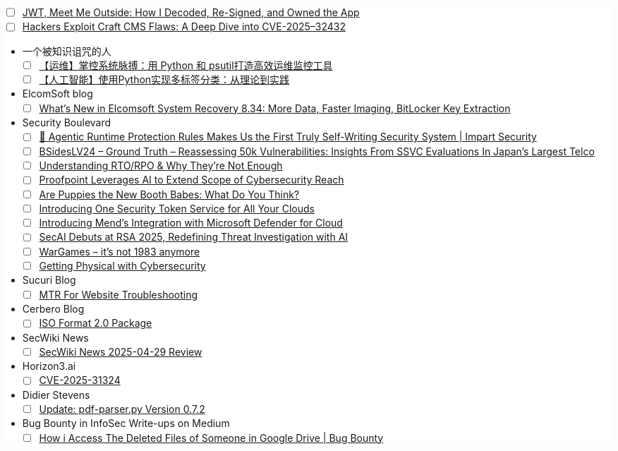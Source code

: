   - [ ] [JWT, Meet Me Outside: How I Decoded, Re-Signed, and Owned the App](https://infosecwriteups.com/jwt-meet-me-outside-how-i-decoded-re-signed-and-owned-the-app-95791eabcf5d?source=rss----7b722bfd1b8d---4)
  - [ ] [Hackers Exploit Craft CMS Flaws: A Deep Dive into CVE-2025–32432](https://infosecwriteups.com/hackers-exploit-craft-cms-flaws-a-deep-dive-into-cve-2025-32432-edfab5a4819b?source=rss----7b722bfd1b8d---4)
- 一个被知识诅咒的人
  - [ ] [【运维】掌控系统脉搏：用 Python 和 psutil打造高效运维监控工具](https://blog.csdn.net/nokiaguy/article/details/147605034)
  - [ ] [【人工智能】使用Python实现多标签分类：从理论到实践](https://blog.csdn.net/nokiaguy/article/details/147604988)
- ElcomSoft blog
  - [ ] [What’s New in Elcomsoft System Recovery 8.34: More Data, Faster Imaging, BitLocker Key Extraction](https://blog.elcomsoft.com/2025/04/whats-new-in-elcomsoft-system-recovery-8-34-more-data-faster-imaging-bitlocker-key-extraction/)
- Security Boulevard
  - [ ] [🚀  Agentic Runtime Protection Rules Makes Us the First Truly Self-Writing Security System | Impart Security](https://securityboulevard.com/2025/04/%f0%9f%9a%80-agentic-runtime-protection-rules-makes-us-the-first-truly-self-writing-security-system-impart-security/?utm_source=rss&utm_medium=rss&utm_campaign=%25f0%259f%259a%2580-agentic-runtime-protection-rules-makes-us-the-first-truly-self-writing-security-system-impart-security)
  - [ ] [BSidesLV24 – Ground Truth – Reassessing 50k Vulnerabilities: Insights From SSVC Evaluations In Japan’s Largest Telco](https://securityboulevard.com/2025/04/bsideslv24-ground-truth-reassessing-50k-vulnerabilities-insights-from-ssvc-evaluations-in-japans-largest-telco/?utm_source=rss&utm_medium=rss&utm_campaign=bsideslv24-ground-truth-reassessing-50k-vulnerabilities-insights-from-ssvc-evaluations-in-japans-largest-telco)
  - [ ] [Understanding RTO/RPO & Why They’re Not Enough](https://securityboulevard.com/2025/04/understanding-rto-rpo-why-theyre-not-enough/?utm_source=rss&utm_medium=rss&utm_campaign=understanding-rto-rpo-why-theyre-not-enough)
  - [ ] [Proofpoint Leverages AI to Extend Scope of Cybersecurity Reach](https://securityboulevard.com/2025/04/proofpoint-leverages-ai-to-extend-scope-of-cybersecurity-reach/?utm_source=rss&utm_medium=rss&utm_campaign=proofpoint-leverages-ai-to-extend-scope-of-cybersecurity-reach)
  - [ ] [Are Puppies the New Booth Babes: What Do You Think?](https://securityboulevard.com/2025/04/are-puppies-the-new-booth-babes-what-do-you-think/?utm_source=rss&utm_medium=rss&utm_campaign=are-puppies-the-new-booth-babes-what-do-you-think)
  - [ ] [Introducing One Security Token Service for All Your Clouds](https://securityboulevard.com/2025/04/introducing-one-security-token-service-for-all-your-clouds/?utm_source=rss&utm_medium=rss&utm_campaign=introducing-one-security-token-service-for-all-your-clouds)
  - [ ] [Introducing Mend’s Integration with Microsoft Defender for Cloud](https://securityboulevard.com/2025/04/introducing-mends-integration-with-microsoft-defender-for-cloud/?utm_source=rss&utm_medium=rss&utm_campaign=introducing-mends-integration-with-microsoft-defender-for-cloud)
  - [ ] [SecAI Debuts at RSA 2025, Redefining Threat Investigation with AI](https://securityboulevard.com/2025/04/secai-debuts-at-rsa-2025-redefining-threat-investigation-with-ai/?utm_source=rss&utm_medium=rss&utm_campaign=secai-debuts-at-rsa-2025-redefining-threat-investigation-with-ai)
  - [ ] [WarGames – it’s not 1983 anymore](https://securityboulevard.com/2025/04/wargames-its-not-1983-anymore/?utm_source=rss&utm_medium=rss&utm_campaign=wargames-its-not-1983-anymore)
  - [ ] [Getting Physical with Cybersecurity](https://securityboulevard.com/2025/04/getting-physical-with-cybersecurity/?utm_source=rss&utm_medium=rss&utm_campaign=getting-physical-with-cybersecurity)
- Sucuri Blog
  - [ ] [MTR For Website Troubleshooting](https://blog.sucuri.net/2025/04/mtr-for-website-troubleshooting.html)
- Cerbero Blog
  - [ ] [ISO Format 2.0 Package](https://blog.cerbero.io/iso-format-2-0-package/)
- SecWiki News
  - [ ] [SecWiki News 2025-04-29 Review](http://www.sec-wiki.com/?2025-04-29)
- Horizon3.ai
  - [ ] [CVE-2025-31324](https://horizon3.ai/attack-research/vulnerabilities/cve-2025-31324/)
- Didier Stevens
  - [ ] [Update: pdf-parser.py Version 0.7.2](https://blog.didierstevens.com/2025/04/29/update-pdf-parser-py-version-0-7-2/)
- Bug Bounty in InfoSec Write-ups on Medium
  - [ ] [How i Access The Deleted Files of Someone in Google Drive | Bug Bounty](https://infosecwriteups.com/how-i-access-the-deleted-files-of-someone-in-google-drive-bug-bounty-eac134df1de4?source=rss----7b722bfd1b8d--bug_bounty)